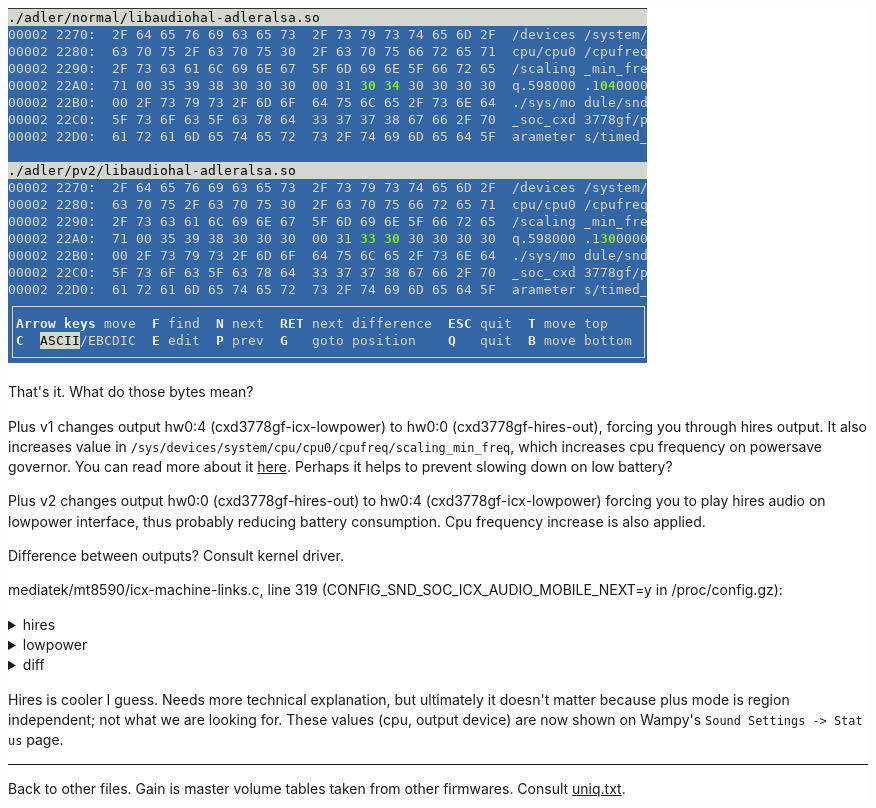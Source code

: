 <img src="images/adler2.png">

That's it. What do those bytes mean?

Plus v1 changes output hw0:4 (cxd3778gf-icx-lowpower) to hw0:0 (cxd3778gf-hires-out), forcing you through hires
output. It also increases value in `/sys/devices/system/cpu/cpu0/cpufreq/scaling_min_freq`, which increases cpu
frequency on powersave governor. You can read more about it [here][6]. Perhaps it helps to prevent slowing down on low
battery?

Plus v2 changes output hw0:0 (cxd3778gf-hires-out) to hw0:4 (cxd3778gf-icx-lowpower) forcing you to play hires
audio on lowpower interface, thus probably reducing battery consumption. Cpu frequency increase is also applied.

Difference between outputs? Consult kernel driver.

mediatek/mt8590/icx-machine-links.c, line 319 (CONFIG_SND_SOC_ICX_AUDIO_MOBILE_NEXT=y in /proc/config.gz):

<details><summary>hires</summary></details>

<details><summary>lowpower</summary></details>

<details><summary>diff</summary></details>

Hires is cooler I guess. Needs more technical explanation, but ultimately it doesn't matter because plus mode is region
independent; not what we are looking for. These values (cpu, output device) are now shown on
Wampy's `Sound Settings -> Status` page.

---

Back to other files. Gain is master volume tables taken from other firmwares. Consult [uniq.txt][7].


[1]: https://www.rockbox.org/wiki/SonyNWDestTool.html
[2]: http://www.lieberbiber.de/2015/07/05/mediatek-details-little-kernel/
[3]: https://4pda.to/forum/index.php?showtopic=535287&st=5260#entry46980943
[4]: https://oss.sony.net/Products/Linux/Audio/NW-A57.html
[5]: https://android.googlesource.com/platform/system/core/+/master/init
[6]: https://wiki.archlinux.org/title/CPU_frequency_scaling#Scaling_governors
[7]: https://github.com/unknown321/wampy/blob/master/tunings/uniq.txt
[8]: https://tldp.org/LDP/lkmpg/2.4/html/x579.html
[9]: https://www.head-fi.org/threads/sony-walkman-custom-firmware-non-android.943661/post-18092878
[10]: https://web.archive.org/web/20250212060435/https://www.head-fi.org/threads/sony-walkman-custom-firmware-non-android.943661/page-594#post-18572213
[11]: https://web.archive.org/web/20250530202907/https://www.head-fi.org/threads/sony-walkman-custom-firmware-non-android.943661/page-614#post-18694622
[12]: https://github.com/unknown321/walkman_measurements